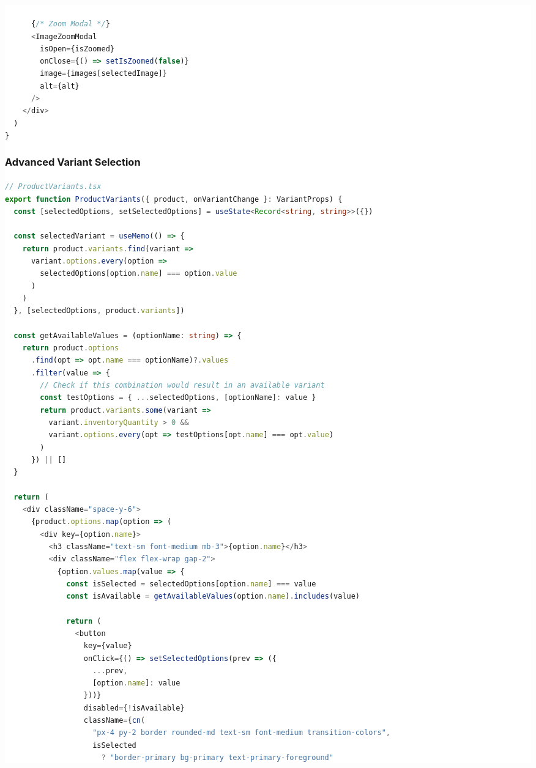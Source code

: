 ```typescript

      {/* Zoom Modal */}
      <ImageZoomModal
        isOpen={isZoomed}
        onClose={() => setIsZoomed(false)}
        image={images[selectedImage]}
        alt={alt}
      />
    </div>
  )
}
```

### **Advanced Variant Selection**

```typescript
// ProductVariants.tsx
export function ProductVariants({ product, onVariantChange }: VariantProps) {
  const [selectedOptions, setSelectedOptions] = useState<Record<string, string>>({})

  const selectedVariant = useMemo(() => {
    return product.variants.find(variant =>
      variant.options.every(option =>
        selectedOptions[option.name] === option.value
      )
    )
  }, [selectedOptions, product.variants])

  const getAvailableValues = (optionName: string) => {
    return product.options
      .find(opt => opt.name === optionName)?.values
      .filter(value => {
        // Check if this combination would result in an available variant
        const testOptions = { ...selectedOptions, [optionName]: value }
        return product.variants.some(variant =>
          variant.inventoryQuantity > 0 &&
          variant.options.every(opt => testOptions[opt.name] === opt.value)
        )
      }) || []
  }

  return (
    <div className="space-y-6">
      {product.options.map(option => (
        <div key={option.name}>
          <h3 className="text-sm font-medium mb-3">{option.name}</h3>
          <div className="flex flex-wrap gap-2">
            {option.values.map(value => {
              const isSelected = selectedOptions[option.name] === value
              const isAvailable = getAvailableValues(option.name).includes(value)

              return (
                <button
                  key={value}
                  onClick={() => setSelectedOptions(prev => ({
                    ...prev,
                    [option.name]: value
                  }))}
                  disabled={!isAvailable}
                  className={cn(
                    "px-4 py-2 border rounded-md text-sm font-medium transition-colors",
                    isSelected
                      ? "border-primary bg-primary text-primary-foreground"
```